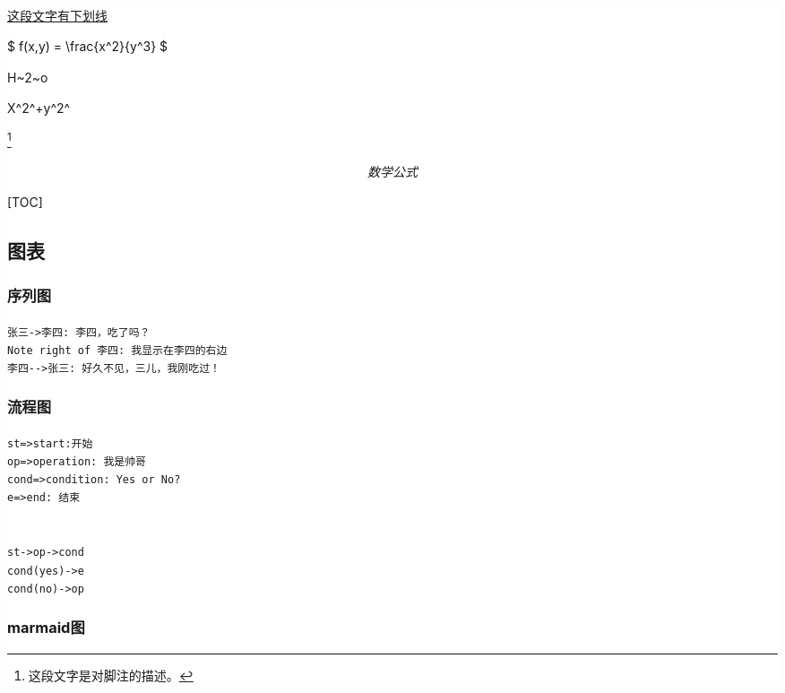 <u>这段文字有下划线</u>



$ f(x,y) = \frac{x^2}{y^3} $



H~2~o

X^2^+y^2^





[^参考]


$$
数学公式
$$


[TOC]

[^参考]:这段文字是对脚注的描述。



[^哈哈]: 这是一个脚注





## 图表

### 序列图



``` sequence
张三->李四: 李四，吃了吗？
Note right of 李四: 我显示在李四的右边
李四-->张三: 好久不见，三儿，我刚吃过！
```

### 流程图

```flow
st=>start:开始
op=>operation: 我是帅哥
cond=>condition: Yes or No?
e=>end: 结束


st->op->cond
cond(yes)->e
cond(no)->op
```



### marmaid图


[百度]: (http://www.baidu.com)
[Github]: (https://github.com/)